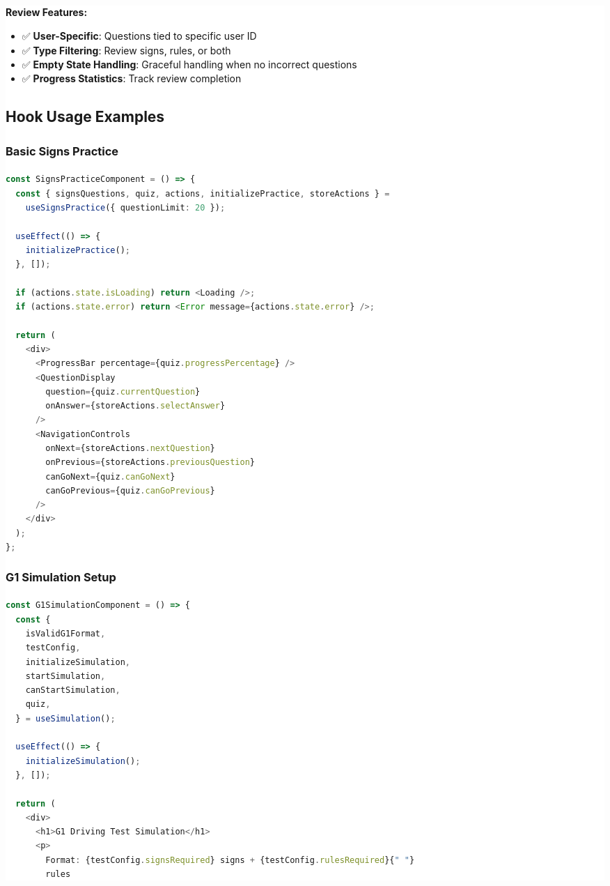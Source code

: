 **Review Features:**

- ✅ **User-Specific**: Questions tied to specific user ID
- ✅ **Type Filtering**: Review signs, rules, or both
- ✅ **Empty State Handling**: Graceful handling when no incorrect questions
- ✅ **Progress Statistics**: Track review completion

## Hook Usage Examples

### **Basic Signs Practice**

```typescript
const SignsPracticeComponent = () => {
  const { signsQuestions, quiz, actions, initializePractice, storeActions } =
    useSignsPractice({ questionLimit: 20 });

  useEffect(() => {
    initializePractice();
  }, []);

  if (actions.state.isLoading) return <Loading />;
  if (actions.state.error) return <Error message={actions.state.error} />;

  return (
    <div>
      <ProgressBar percentage={quiz.progressPercentage} />
      <QuestionDisplay
        question={quiz.currentQuestion}
        onAnswer={storeActions.selectAnswer}
      />
      <NavigationControls
        onNext={storeActions.nextQuestion}
        onPrevious={storeActions.previousQuestion}
        canGoNext={quiz.canGoNext}
        canGoPrevious={quiz.canGoPrevious}
      />
    </div>
  );
};
```

### **G1 Simulation Setup**

```typescript
const G1SimulationComponent = () => {
  const {
    isValidG1Format,
    testConfig,
    initializeSimulation,
    startSimulation,
    canStartSimulation,
    quiz,
  } = useSimulation();

  useEffect(() => {
    initializeSimulation();
  }, []);

  return (
    <div>
      <h1>G1 Driving Test Simulation</h1>
      <p>
        Format: {testConfig.signsRequired} signs + {testConfig.rulesRequired}{" "}
        rules
```